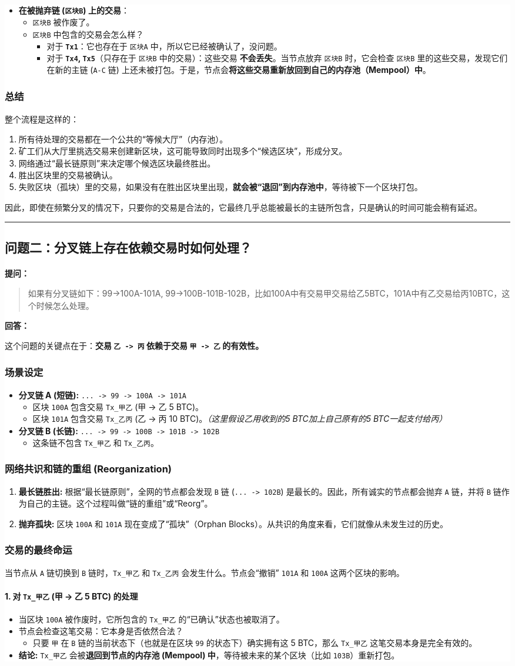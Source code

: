 *   **在被抛弃链 (`区块B`) 上的交易**：
    *   `区块B` 被作废了。
    *   `区块B` 中包含的交易会怎么样？
        *   对于 **`Tx1`**：它也存在于 `区块A` 中，所以它已经被确认了，没问题。
        *   对于 **`Tx4`, `Tx5`**（只存在于 `区块B` 中的交易）：这些交易 **不会丢失**。当节点放弃 `区块B` 时，它会检查 `区块B` 里的这些交易，发现它们在新的主链 (`A-C` 链) 上还未被打包。于是，节点会**将这些交易重新放回到自己的内存池（Mempool）中**。

### 总结

整个流程是这样的：

1.  所有待处理的交易都在一个公共的“等候大厅”（内存池）。
2.  矿工们从大厅里挑选交易来创建新区块，这可能导致同时出现多个“候选区块”，形成分叉。
3.  网络通过“最长链原则”来决定哪个候选区块最终胜出。
4.  胜出区块里的交易被确认。
5.  失败区块（孤块）里的交易，如果没有在胜出区块里出现，**就会被“退回”到内存池中**，等待被下一个区块打包。

因此，即使在频繁分叉的情况下，只要你的交易是合法的，它最终几乎总能被最长的主链所包含，只是确认的时间可能会稍有延迟。

---

## 问题二：分叉链上存在依赖交易时如何处理？

**提问：**

> 如果有分叉链如下：99->100A-101A, 99->100B-101B-102B，比如100A中有交易甲交易给乙5BTC，101A中有乙交易给丙10BTC，这个时候怎么处理。

**回答：**

这个问题的关键点在于：**交易 `乙 -> 丙` 依赖于交易 `甲 -> 乙` 的有效性。**

### 场景设定

*   **分叉链 A (短链):** `... -> 99 -> 100A -> 101A`
    *   区块 `100A` 包含交易 `Tx_甲乙` (甲 -> 乙 5 BTC)。
    *   区块 `101A` 包含交易 `Tx_乙丙` (乙 -> 丙 10 BTC)。*（这里假设乙用收到的5 BTC加上自己原有的5 BTC一起支付给丙）*
*   **分叉链 B (长链):** `... -> 99 -> 100B -> 101B -> 102B`
    *   这条链不包含 `Tx_甲乙` 和 `Tx_乙丙`。

### 网络共识和链的重组 (Reorganization)

1.  **最长链胜出:** 根据“最长链原则”，全网的节点都会发现 `B` 链 (`... -> 102B`) 是最长的。因此，所有诚实的节点都会抛弃 `A` 链，并将 `B` 链作为自己的主链。这个过程叫做“链的重组”或“Reorg”。

2.  **抛弃孤块:** 区块 `100A` 和 `101A` 现在变成了“孤块”（Orphan Blocks）。从共识的角度来看，它们就像从未发生过的历史。

### 交易的最终命运

当节点从 `A` 链切换到 `B` 链时，`Tx_甲乙` 和 `Tx_乙丙` 会发生什么。节点会“撤销” `101A` 和 `100A` 这两个区块的影响。

#### 1. 对 `Tx_甲乙` (甲 -> 乙 5 BTC) 的处理

*   当区块 `100A` 被作废时，它所包含的 `Tx_甲乙` 的“已确认”状态也被取消了。
*   节点会检查这笔交易：它本身是否依然合法？
    *   只要 `甲` 在 `B` 链的当前状态下（也就是在区块 `99` 的状态下）确实拥有这 5 BTC，那么 `Tx_甲乙` 这笔交易本身是完全有效的。
*   **结论:** `Tx_甲乙` 会被**退回到节点的内存池 (Mempool) 中**，等待被未来的某个区块（比如 `103B`）重新打包。
